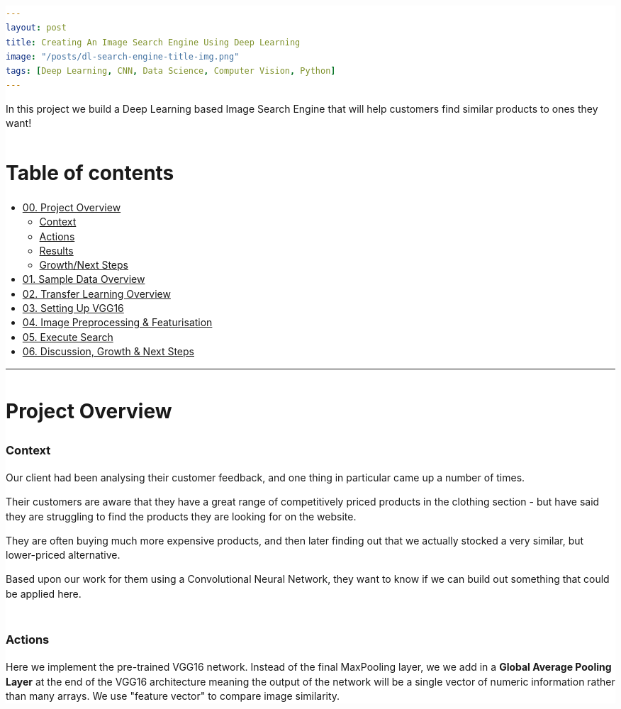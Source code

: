 ```yaml
---
layout: post
title: Creating An Image Search Engine Using Deep Learning
image: "/posts/dl-search-engine-title-img.png"
tags: [Deep Learning, CNN, Data Science, Computer Vision, Python]
---
```


In this project we build a Deep Learning based Image Search Engine that will help customers find similar products to ones they want!

# Table of contents

- [00. Project Overview](#overview-main)
    - [Context](#overview-context)
    - [Actions](#overview-actions)
    - [Results](#overview-results)
    - [Growth/Next Steps](#overview-growth)
- [01. Sample Data Overview](#sample-data-overview)
- [02. Transfer Learning Overview](#transfer-learning-overview)
- [03. Setting Up VGG16](#vgg16-setup)
- [04. Image Preprocessing & Featurisation](#image-preprocessing)
- [05. Execute Search](#execute-search)
- [06. Discussion, Growth & Next Steps](#growth-next-steps)

___

# Project Overview  <a name="overview-main"></a>

### Context <a name="overview-context"></a>

Our client had been analysing their customer feedback, and one thing in particular came up a number of times.

Their customers are aware that they have a great range of competitively priced products in the clothing section - but have said they are struggling to find the products they are looking for on the website.

They are often buying much more expensive products, and then later finding out that we actually stocked a very similar, but lower-priced alternative.

Based upon our work for them using a Convolutional Neural Network, they want to know if we can build out something that could be applied here.
<br>
<br>
### Actions <a name="overview-actions"></a>

Here we implement the pre-trained VGG16 network. Instead of the final MaxPooling layer, we we add in a **Global Average Pooling Layer** at the end of the VGG16 architecture meaning the output of the network will be a single vector of numeric information rather than many arrays.  We use "feature vector" to compare image similarity.
